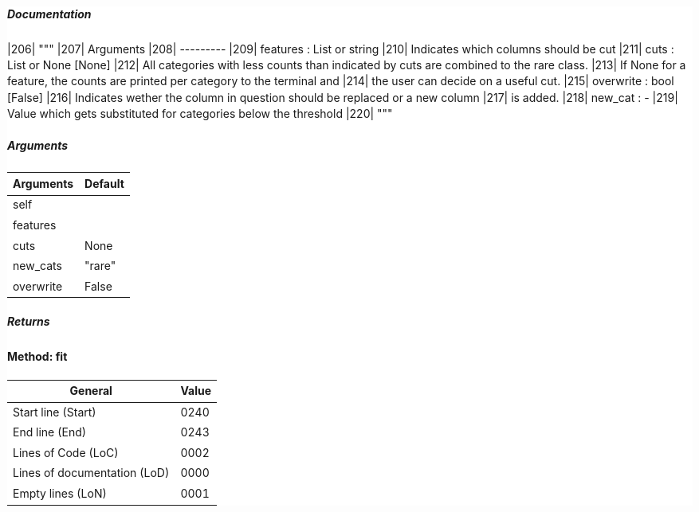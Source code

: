 ##### Documentation

|206| """
|207| Arguments
|208| ---------
|209| features : List or string
|210| Indicates which columns should be cut
|211| cuts : List or None [None]
|212| All categories with less counts than indicated by cuts are combined to the rare class.
|213| If None for a feature, the counts are printed per category to the terminal and
|214| the user can decide on a useful cut.
|215| overwrite : bool [False]
|216| Indicates wether the column in question should be replaced or a new column
|217| is added.
|218| new_cat : -
|219| Value which gets substituted for categories below the threshold
|220| """


##### Arguments

| Arguments                      | Default                        |
| -------------------------------| ------------------------------ |
| self                           |                                |
| features                       |                                |
| cuts                           | None                           |
| new_cats                       | "rare"                         |
| overwrite                      | False                          |

##### Returns

#### Method: fit

| General                      | Value|
| ---------------------------- | ---- |
| Start line (Start)           | 0240 |
| End line (End)               | 0243 |
| Lines of Code (LoC)          | 0002 |
| Lines of documentation (LoD) | 0000 |
| Empty lines (LoN)            | 0001 |
